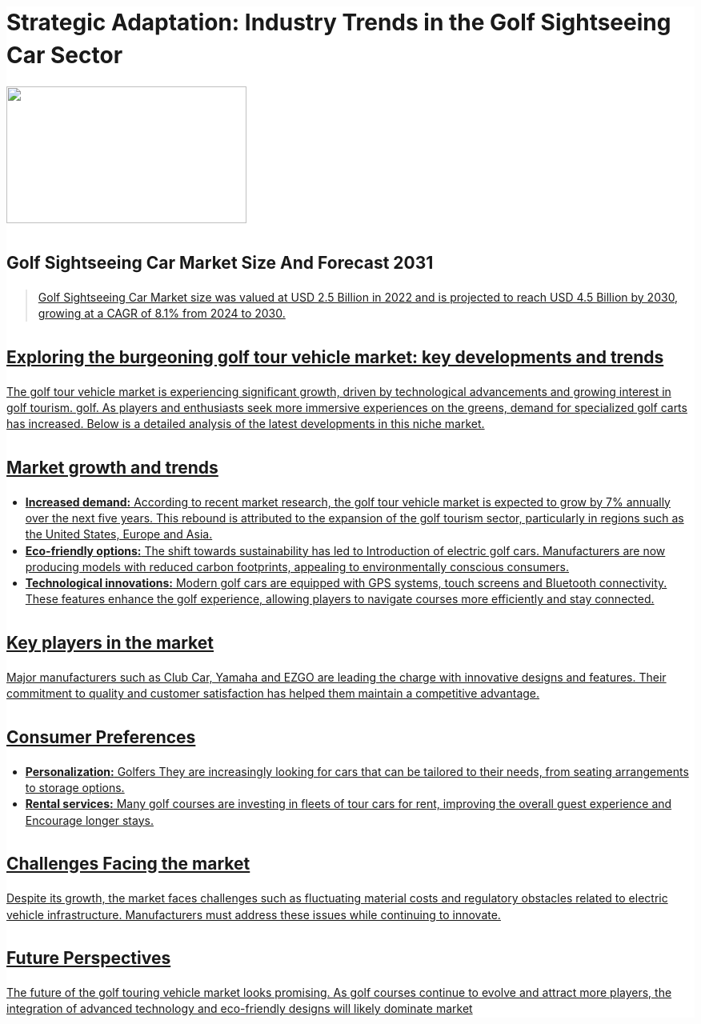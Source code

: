 <h1>Strategic Adaptation: Industry Trends in the Golf Sightseeing Car Sector</h1><img src="https://ffe5etoiles.com/wp-content/uploads/2025/01/MST7-300x171.png" alt="" width="300" height="171" class="aligncenter size-medium wp-image-105565" /><h2>Golf Sightseeing Car Market Size And Forecast 2031</h2><blockquote><p><p><a href="https://www.verifiedmarketreports.com/download-sample/?rid=533564&utm_source=Github&utm_medium=361" target="_blank">Golf Sightseeing Car Market size was valued at USD 2.5 Billion in 2022 and is projected to reach USD 4.5 Billion by 2030, growing at a CAGR of 8.1% from 2024 to 2030.</strong></span></p></p></blockquote><h2>Exploring the burgeoning golf tour vehicle market: key developments and trends</h2><p>The golf tour vehicle market is experiencing significant growth, driven by technological advancements and growing interest in golf tourism. golf. As players and enthusiasts seek more immersive experiences on the greens, demand for specialized golf carts has increased. Below is a detailed analysis of the latest developments in this niche market.</p><h2>Market growth and trends</h2><ul><li><strong>Increased demand:</strong > According to recent market research, the golf tour vehicle market is expected to grow by 7% annually over the next five years. This rebound is attributed to the expansion of the golf tourism sector, particularly in regions such as the United States, Europe and Asia.</li><li><strong>Eco-friendly options:</strong> The shift towards sustainability has led to Introduction of electric golf cars. Manufacturers are now producing models with reduced carbon footprints, appealing to environmentally conscious consumers.</li><li><strong>Technological innovations:</strong> Modern golf cars are equipped with GPS systems, touch screens and Bluetooth connectivity. These features enhance the golf experience, allowing players to navigate courses more efficiently and stay connected. </li></ul><h2>Key players in the market</h2><p>Major manufacturers such as Club Car, Yamaha and EZGO are leading the charge with innovative designs and features. Their commitment to quality and customer satisfaction has helped them maintain a competitive advantage.</p><h2>Consumer Preferences</h2><ul><li><strong>Personalization:</strong> Golfers They are increasingly looking for cars that can be tailored to their needs, from seating arrangements to storage options.</li><li><strong>Rental services:</strong> Many golf courses are investing in fleets of tour cars for rent, improving the overall guest experience and Encourage longer stays.</li></ul><h2>Challenges Facing the market</h2><p>Despite its growth, the market faces challenges such as fluctuating material costs and regulatory obstacles related to electric vehicle infrastructure. Manufacturers must address these issues while continuing to innovate.</p><h2>Future Perspectives</h2><p>The future of the golf touring vehicle market looks promising. As golf courses continue to evolve and attract more players, the integration of advanced technology and eco-friendly designs will likely dominate market